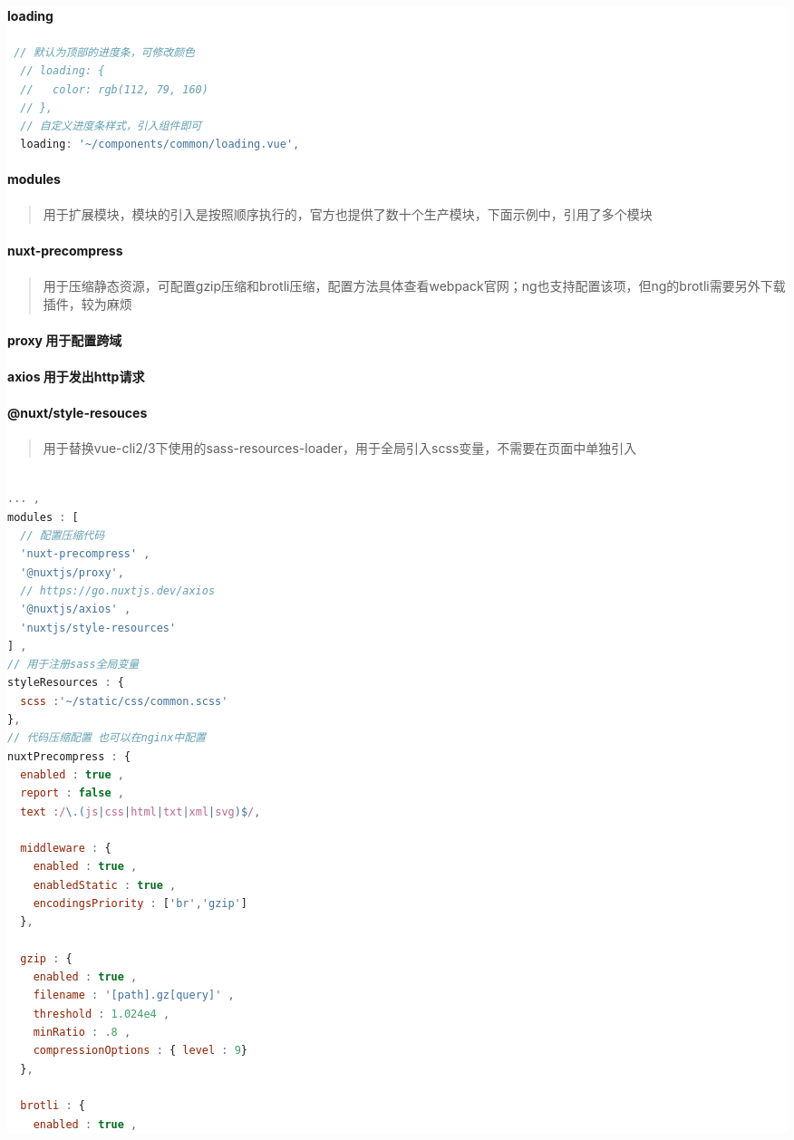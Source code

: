 ``` html 
```



#### loading 

``` javascript
 // 默认为顶部的进度条，可修改颜色
  // loading: {
  //   color: rgb(112, 79, 160)
  // },
  // 自定义进度条样式，引入组件即可
  loading: '~/components/common/loading.vue',

```
#### modules 
> 用于扩展模块，模块的引入是按照顺序执行的，官方也提供了数十个生产模块，下面示例中，引用了多个模块

#### nuxt-precompress  
>用于压缩静态资源，可配置gzip压缩和brotli压缩，配置方法具体查看webpack官网；ng也支持配置该项，但ng的brotli需要另外下载插件，较为麻烦

#### proxy 用于配置跨域

#### axios 用于发出http请求

#### @nuxt/style-resouces 
> 用于替换vue-cli2/3下使用的sass-resources-loader，用于全局引入scss变量，不需要在页面中单独引入

``` javascript 

... ,
modules : [
  // 配置压缩代码
  'nuxt-precompress' ,
  '@nuxtjs/proxy',
  // https://go.nuxtjs.dev/axios
  '@nuxtjs/axios' ,
  'nuxtjs/style-resources'
] ,
// 用于注册sass全局变量
styleResources : {
  scss :'~/static/css/common.scss'
},
// 代码压缩配置 也可以在nginx中配置
nuxtPrecompress : {
  enabled : true ,
  report : false ,
  text :/\.(js|css|html|txt|xml|svg)$/,

  middleware : {
    enabled : true ,
    enabledStatic : true ,
    encodingsPriority : ['br','gzip']
  },

  gzip : {
    enabled : true ,
    filename : '[path].gz[query]' ,
    threshold : 1.024e4 ,
    minRatio : .8 ,
    compressionOptions : { level : 9}
  },

  brotli : {
    enabled : true ,
```